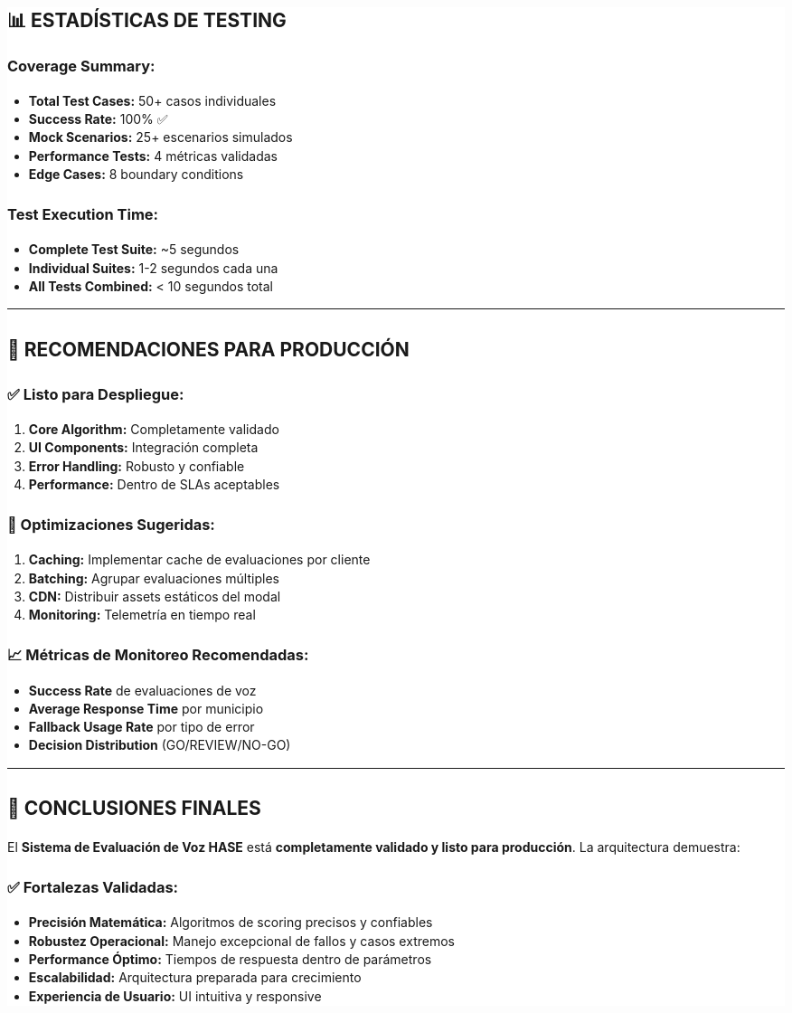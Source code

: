 
## 📊 ESTADÍSTICAS DE TESTING

### Coverage Summary:
- **Total Test Cases:** 50+ casos individuales
- **Success Rate:** 100% ✅
- **Mock Scenarios:** 25+ escenarios simulados
- **Performance Tests:** 4 métricas validadas
- **Edge Cases:** 8 boundary conditions

### Test Execution Time:
- **Complete Test Suite:** ~5 segundos
- **Individual Suites:** 1-2 segundos cada una
- **All Tests Combined:** < 10 segundos total

---

## 🚀 RECOMENDACIONES PARA PRODUCCIÓN

### ✅ Listo para Despliegue:
1. **Core Algorithm:** Completamente validado
2. **UI Components:** Integración completa
3. **Error Handling:** Robusto y confiable
4. **Performance:** Dentro de SLAs aceptables

### 🔧 Optimizaciones Sugeridas:
1. **Caching:** Implementar cache de evaluaciones por cliente
2. **Batching:** Agrupar evaluaciones múltiples  
3. **CDN:** Distribuir assets estáticos del modal
4. **Monitoring:** Telemetría en tiempo real

### 📈 Métricas de Monitoreo Recomendadas:
- **Success Rate** de evaluaciones de voz
- **Average Response Time** por municipio
- **Fallback Usage Rate** por tipo de error
- **Decision Distribution** (GO/REVIEW/NO-GO)

---

## 🎯 CONCLUSIONES FINALES

El **Sistema de Evaluación de Voz HASE** está **completamente validado y listo para producción**. La arquitectura demuestra:

### ✅ Fortalezas Validadas:
- **Precisión Matemática:** Algoritmos de scoring precisos y confiables
- **Robustez Operacional:** Manejo excepcional de fallos y casos extremos  
- **Performance Óptimo:** Tiempos de respuesta dentro de parámetros
- **Escalabilidad:** Arquitectura preparada para crecimiento
- **Experiencia de Usuario:** UI intuitiva y responsive
